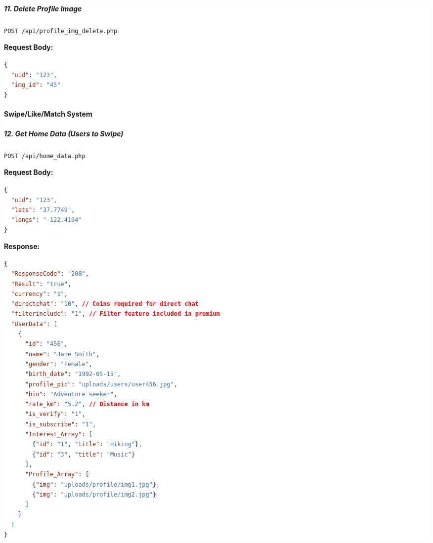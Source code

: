 ##### 11. Delete Profile Image
```http
POST /api/profile_img_delete.php
```

**Request Body:**
```json
{
  "uid": "123",
  "img_id": "45"
}
```

#### Swipe/Like/Match System

##### 12. Get Home Data (Users to Swipe)
```http
POST /api/home_data.php
```

**Request Body:**
```json
{
  "uid": "123",
  "lats": "37.7749",
  "longs": "-122.4194"
}
```

**Response:**
```json
{
  "ResponseCode": "200",
  "Result": "true",
  "currency": "$",
  "directchat": "10", // Coins required for direct chat
  "filterinclude": "1", // Filter feature included in premium
  "UserData": [
    {
      "id": "456",
      "name": "Jane Smith",
      "gender": "Female",
      "birth_date": "1992-05-15",
      "profile_pic": "uploads/users/user456.jpg",
      "bio": "Adventure seeker",
      "rate_km": "5.2", // Distance in km
      "is_verify": "1",
      "is_subscribe": "1",
      "Interest_Array": [
        {"id": "1", "title": "Hiking"},
        {"id": "3", "title": "Music"}
      ],
      "Profile_Array": [
        {"img": "uploads/profile/img1.jpg"},
        {"img": "uploads/profile/img2.jpg"}
      ]
    }
  ]
}
```

